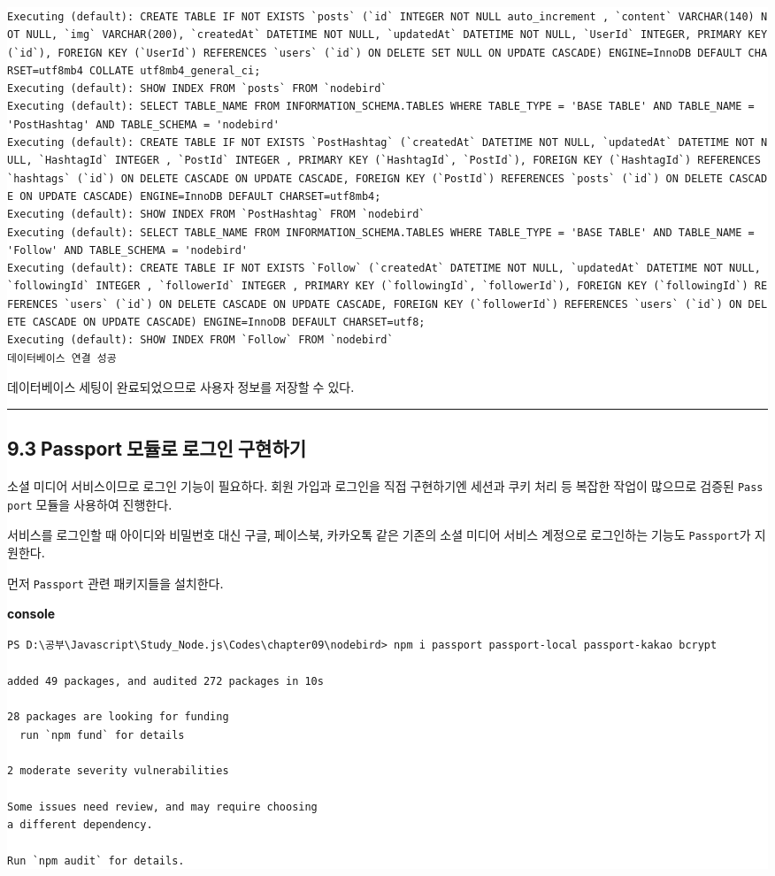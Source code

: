 ```
Executing (default): CREATE TABLE IF NOT EXISTS `posts` (`id` INTEGER NOT NULL auto_increment , `content` VARCHAR(140) NOT NULL, `img` VARCHAR(200), `createdAt` DATETIME NOT NULL, `updatedAt` DATETIME NOT NULL, `UserId` INTEGER, PRIMARY KEY (`id`), FOREIGN KEY (`UserId`) REFERENCES `users` (`id`) ON DELETE SET NULL ON UPDATE CASCADE) ENGINE=InnoDB DEFAULT CHARSET=utf8mb4 COLLATE utf8mb4_general_ci;
Executing (default): SHOW INDEX FROM `posts` FROM `nodebird`
Executing (default): SELECT TABLE_NAME FROM INFORMATION_SCHEMA.TABLES WHERE TABLE_TYPE = 'BASE TABLE' AND TABLE_NAME = 'PostHashtag' AND TABLE_SCHEMA = 'nodebird'
Executing (default): CREATE TABLE IF NOT EXISTS `PostHashtag` (`createdAt` DATETIME NOT NULL, `updatedAt` DATETIME NOT NULL, `HashtagId` INTEGER , `PostId` INTEGER , PRIMARY KEY (`HashtagId`, `PostId`), FOREIGN KEY (`HashtagId`) REFERENCES `hashtags` (`id`) ON DELETE CASCADE ON UPDATE CASCADE, FOREIGN KEY (`PostId`) REFERENCES `posts` (`id`) ON DELETE CASCADE ON UPDATE CASCADE) ENGINE=InnoDB DEFAULT CHARSET=utf8mb4;
Executing (default): SHOW INDEX FROM `PostHashtag` FROM `nodebird`
Executing (default): SELECT TABLE_NAME FROM INFORMATION_SCHEMA.TABLES WHERE TABLE_TYPE = 'BASE TABLE' AND TABLE_NAME = 'Follow' AND TABLE_SCHEMA = 'nodebird'
Executing (default): CREATE TABLE IF NOT EXISTS `Follow` (`createdAt` DATETIME NOT NULL, `updatedAt` DATETIME NOT NULL, `followingId` INTEGER , `followerId` INTEGER , PRIMARY KEY (`followingId`, `followerId`), FOREIGN KEY (`followingId`) REFERENCES `users` (`id`) ON DELETE CASCADE ON UPDATE CASCADE, FOREIGN KEY (`followerId`) REFERENCES `users` (`id`) ON DELETE CASCADE ON UPDATE CASCADE) ENGINE=InnoDB DEFAULT CHARSET=utf8;
Executing (default): SHOW INDEX FROM `Follow` FROM `nodebird`
데이터베이스 연결 성공
```

데이터베이스 세팅이 완료되었으므로 사용자 정보를 저장할 수 있다.
- - -


## 9.3 Passport 모듈로 로그인 구현하기

소셜 미디어 서비스이므로 로그인 기능이 필요하다. 회원 가입과 로그인을 직접 구현하기엔 세션과 쿠키 처리 등 복잡한 작업이 많으므로 검증된 `Passport` 모듈을 사용하여 진행한다.

서비스를 로그인할 때 아이디와 비밀번호 대신 구글, 페이스북, 카카오톡 같은 기존의 소셜 미디어 서비스 계정으로 로그인하는 기능도 `Passport`가 지원한다.

먼저 `Passport` 관련 패키지들을 설치한다.

**console**
```
PS D:\공부\Javascript\Study_Node.js\Codes\chapter09\nodebird> npm i passport passport-local passport-kakao bcrypt

added 49 packages, and audited 272 packages in 10s

28 packages are looking for funding
  run `npm fund` for details

2 moderate severity vulnerabilities

Some issues need review, and may require choosing
a different dependency.

Run `npm audit` for details.
```
